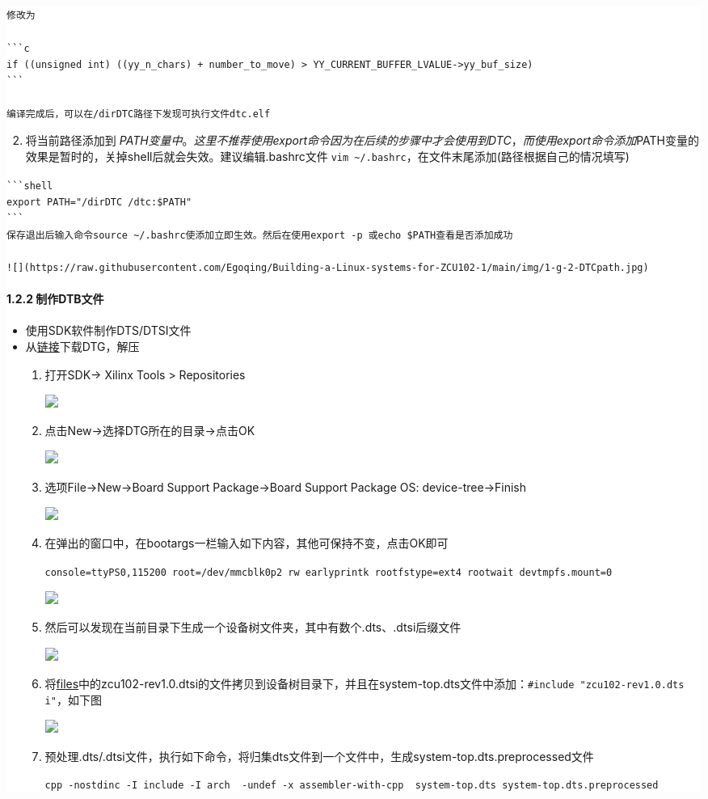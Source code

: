     修改为
    
    ```c
    if ((unsigned int) ((yy_n_chars) + number_to_move) > YY_CURRENT_BUFFER_LVALUE->yy_buf_size)
    ```
    
    编译完成后，可以在/dirDTC路径下发现可执行文件dtc.elf

  2. 将当前路径添加到 $PATH 变量中。这里不推荐使用export命令因为在后续的步骤中才会使用到DTC，而使用export命令添加$PATH变量的效果是暂时的，关掉shell后就会失效。建议编辑.bashrc文件 `vim ~/.bashrc`，在文件末尾添加(路径根据自己的情况填写)
    
    ```shell
    export PATH="/dirDTC /dtc:$PATH"
    ```
    保存退出后输入命令source ~/.bashrc使添加立即生效。然后在使用export -p 或echo $PATH查看是否添加成功

    ![](https://raw.githubusercontent.com/Egoqing/Building-a-Linux-systems-for-ZCU102-1/main/img/1-g-2-DTCpath.jpg)

#### 1.2.2 制作DTB文件
- 使用SDK软件制作DTS/DTSI文件
- 从[链接](https://github.com/Xilinx/device-tree-xlnx)下载DTG，解压
  1. 打开SDK-> Xilinx Tools > Repositories

        ![](https://raw.githubusercontent.com/Egoqing/Building-a-Linux-systems-for-ZCU102-1/main/img/1-h-1-Repositories.jpg)

  2. 点击New->选择DTG所在的目录->点击OK

        ![](https://raw.githubusercontent.com/Egoqing/Building-a-Linux-systems-for-ZCU102-1/main/img/1-h-2-AddRepositories.jpg)

  3. 选项File->New->Board Support Package->Board Support Package OS: device-tree->Finish

        ![](https://raw.githubusercontent.com/Egoqing/Building-a-Linux-systems-for-ZCU102-1/main/img/1-h-3-BordSupportPackegeSet.jpg)

  4. 在弹出的窗口中，在bootargs一栏输入如下内容，其他可保持不变，点击OK即可

        ```shell
        console=ttyPS0,115200 root=/dev/mmcblk0p2 rw earlyprintk rootfstype=ext4 rootwait devtmpfs.mount=0
        ```

        ![](https://raw.githubusercontent.com/Egoqing/Building-a-Linux-systems-for-ZCU102-1/main/img/1-h-4bootargs.jpg)

  5. 然后可以发现在当前目录下生成一个设备树文件夹，其中有数个.dts、.dtsi后缀文件

        ![](https://raw.githubusercontent.com/Egoqing/Building-a-Linux-systems-for-ZCU102-1/main/img/1-h-5-output2.jpg)

  6. 将[files](https://github.com/Macchiau-defence/Building-a-Linux-systems-for-ZCU102/tree/main/files)中的zcu102-rev1.0.dtsi的文件拷贝到设备树目录下，并且在system-top.dts文件中添加：`#include "zcu102-rev1.0.dtsi"`，如下图

        ![](https://raw.githubusercontent.com/Egoqing/Building-a-Linux-systems-for-ZCU102-1/main/img/1-h-6-before-preprocessed.jpg)

  7. 预处理.dts/.dtsi文件，执行如下命令，将归集dts文件到一个文件中，生成system-top.dts.preprocessed文件

        ```shell
        cpp -nostdinc -I include -I arch  -undef -x assembler-with-cpp  system-top.dts system-top.dts.preprocessed
        ```
